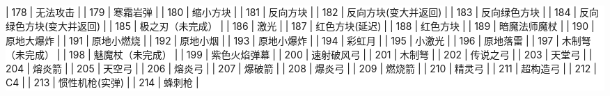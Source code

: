 | 178  | 无法攻击                                             |
| 179  | 寒霜岩弹                                             |
| 180  | 缩小方块                                             |
| 181  | 反向方块                                             |
| 182  | 反向方块(变大并返回)                                 |
| 183  | 反向绿色方块                                         |
| 184  | 反向绿色方块(变大并返回)                             |
| 185  | 极之刃（未完成）                                     |
| 186  | 激光                                                 |
| 187  | 红色方块(延迟)                                       |
| 188  | 红色方块                                             |
| 189  | 暗魔法师魔杖                                         |
| 190  | 原地大爆炸                                           |
| 191  | 原地小燃烧                                           |
| 192  | 原地小烟                                             |
| 193  | 原地小爆炸                                           |
| 194  | 彩虹月                                               |
| 195  | 小激光                                               |
| 196  | 原地落雷                                             |
| 197  | 木制弩（未完成）                                     |
| 198  | 魅魔杖（未完成）                                     |
| 199  | 紫色火焰弹幕                                         |
| 200  | 速射破风弓                                           |
| 201  | 木制弩                                               |
| 202  | 传说之弓                                             |
| 203  | 天堂弓                                               |
| 204  | 熔炎箭                                               |
| 205  | 天空弓                                               |
| 206  | 熔炎弓                                               |
| 207  | 爆破箭                                               |
| 208  | 爆炎弓                                               |
| 209  | 燃烧箭                                               |
| 210  | 精灵弓                                               |
| 211  | 超构造弓                                             |
| 212  | C4                                                   |
| 213  | 惯性机枪(实弹)                                       |
| 214  | 蜂刺枪                                               |